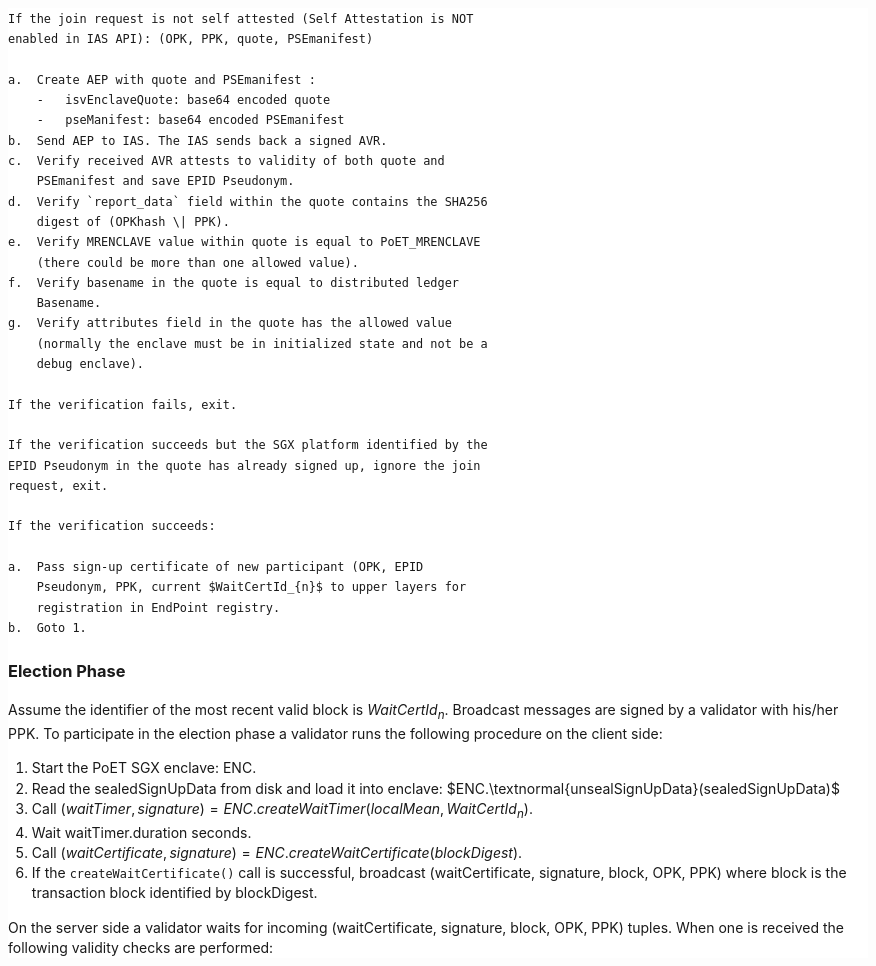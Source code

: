     If the join request is not self attested (Self Attestation is NOT
    enabled in IAS API): (OPK, PPK, quote, PSEmanifest)

    a.  Create AEP with quote and PSEmanifest :
        -   isvEnclaveQuote: base64 encoded quote
        -   pseManifest: base64 encoded PSEmanifest
    b.  Send AEP to IAS. The IAS sends back a signed AVR.
    c.  Verify received AVR attests to validity of both quote and
        PSEmanifest and save EPID Pseudonym.
    d.  Verify `report_data` field within the quote contains the SHA256
        digest of (OPKhash \| PPK).
    e.  Verify MRENCLAVE value within quote is equal to PoET_MRENCLAVE
        (there could be more than one allowed value).
    f.  Verify basename in the quote is equal to distributed ledger
        Basename.
    g.  Verify attributes field in the quote has the allowed value
        (normally the enclave must be in initialized state and not be a
        debug enclave).

    If the verification fails, exit.

    If the verification succeeds but the SGX platform identified by the
    EPID Pseudonym in the quote has already signed up, ignore the join
    request, exit.

    If the verification succeeds:

    a.  Pass sign-up certificate of new participant (OPK, EPID
        Pseudonym, PPK, current $WaitCertId_{n}$ to upper layers for
        registration in EndPoint registry.
    b.  Goto 1.

### Election Phase

Assume the identifier of the most recent valid block is
$WaitCertId_{n}$. Broadcast messages are signed by a validator with
his/her PPK. To participate in the election phase a validator runs the
following procedure on the client side:

1.  Start the PoET SGX enclave: ENC.
2.  Read the sealedSignUpData from disk and load it into enclave:
    $ENC.\textnormal{unsealSignUpData}(sealedSignUpData)$
3.  Call $(waitTimer, signature) = ENC.createWaitTimer(localMean,
    WaitCertId_{n})$.
4.  Wait waitTimer.duration seconds.
5.  Call $(waitCertificate, signature) =
    ENC.createWaitCertificate(blockDigest)$.
6.  If the `createWaitCertificate()` call is successful, broadcast
    (waitCertificate, signature, block, OPK, PPK) where block is the
    transaction block identified by blockDigest.

On the server side a validator waits for incoming (waitCertificate,
signature, block, OPK, PPK) tuples. When one is received the following
validity checks are performed:
